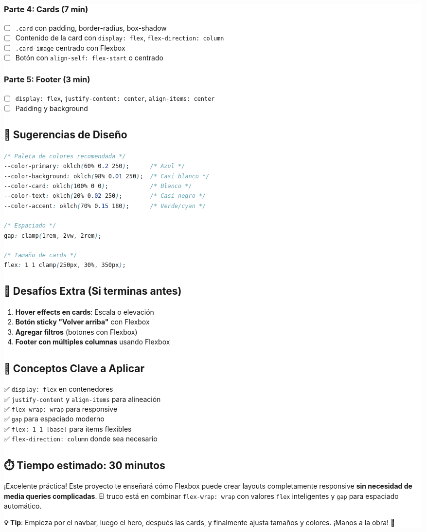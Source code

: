 ### Parte 4: Cards (7 min)
- [ ] `.card` con padding, border-radius, box-shadow
- [ ] Contenido de la card con `display: flex`, `flex-direction: column`
- [ ] `.card-image` centrado con Flexbox
- [ ] Botón con `align-self: flex-start` o centrado

### Parte 5: Footer (3 min)
- [ ] `display: flex`, `justify-content: center`, `align-items: center`
- [ ] Padding y background

## 🎨 Sugerencias de Diseño

```css
/* Paleta de colores recomendada */
--color-primary: oklch(60% 0.2 250);      /* Azul */
--color-background: oklch(98% 0.01 250);  /* Casi blanco */
--color-card: oklch(100% 0 0);            /* Blanco */
--color-text: oklch(20% 0.02 250);        /* Casi negro */
--color-accent: oklch(70% 0.15 180);      /* Verde/cyan */

/* Espaciado */
gap: clamp(1rem, 2vw, 2rem);

/* Tamaño de cards */
flex: 1 1 clamp(250px, 30%, 350px);
```

## 🎯 Desafíos Extra (Si terminas antes)

1. **Hover effects en cards**: Escala o elevación
2. **Botón sticky "Volver arriba"** con Flexbox
3. **Agregar filtros** (botones con Flexbox)
4. **Footer con múltiples columnas** usando Flexbox

## 📌 Conceptos Clave a Aplicar

✅ `display: flex` en contenedores  
✅ `justify-content` y `align-items` para alineación  
✅ `flex-wrap: wrap` para responsive  
✅ `gap` para espaciado moderno  
✅ `flex: 1 1 [base]` para items flexibles  
✅ `flex-direction: column` donde sea necesario  

## ⏱️ Tiempo estimado: 30 minutos

¡Excelente práctica! Este proyecto te enseñará cómo Flexbox puede crear layouts completamente responsive **sin necesidad de media queries complicadas**. El truco está en combinar `flex-wrap: wrap` con valores `flex` inteligentes y `gap` para espaciado automático.

**💡 Tip**: Empieza por el navbar, luego el hero, después las cards, y finalmente ajusta tamaños y colores. ¡Manos a la obra! 🚀
